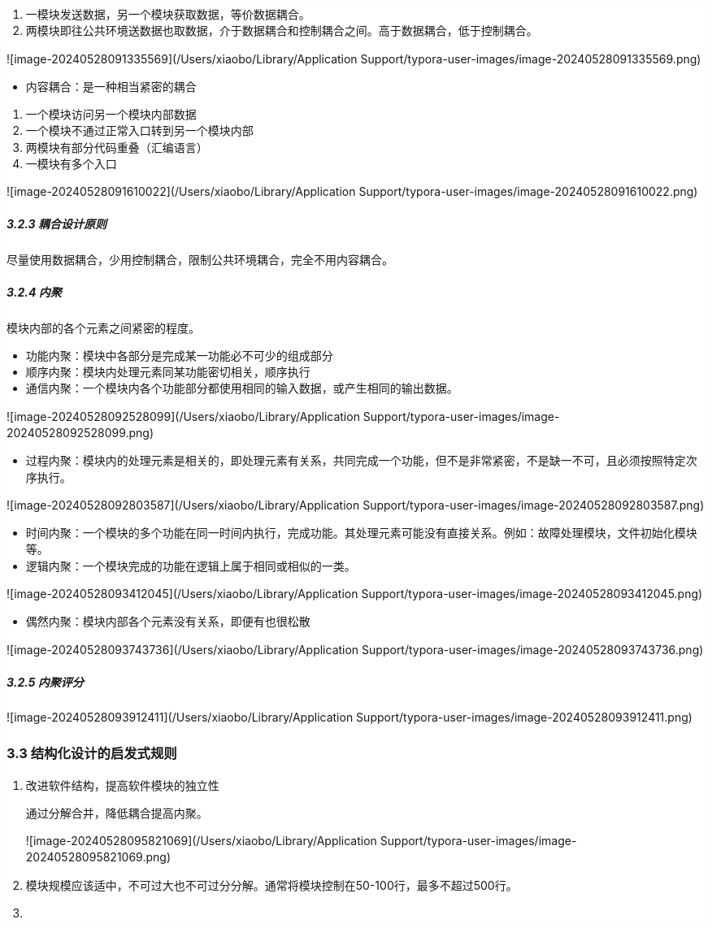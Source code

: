 1. 一模块发送数据，另一个模块获取数据，等价数据耦合。
2. 两模块即往公共环境送数据也取数据，介于数据耦合和控制耦合之间。高于数据耦合，低于控制耦合。

![image-20240528091335569](/Users/xiaobo/Library/Application Support/typora-user-images/image-20240528091335569.png)

- 内容耦合：是一种相当紧密的耦合

1. 一个模块访问另一个模块内部数据
2. 一个模块不通过正常入口转到另一个模块内部
3. 两模块有部分代码重叠（汇编语言）
4. 一模块有多个入口

![image-20240528091610022](/Users/xiaobo/Library/Application Support/typora-user-images/image-20240528091610022.png)

##### 3.2.3 耦合设计原则

尽量使用数据耦合，少用控制耦合，限制公共环境耦合，完全不用内容耦合。

##### 3.2.4 内聚

模块内部的各个元素之间紧密的程度。

- 功能内聚：模块中各部分是完成某一功能必不可少的组成部分
- 顺序内聚：模块内处理元素同某功能密切相关，顺序执行
- 通信内聚：一个模块内各个功能部分都使用相同的输入数据，或产生相同的输出数据。

![image-20240528092528099](/Users/xiaobo/Library/Application Support/typora-user-images/image-20240528092528099.png)

- 过程内聚：模块内的处理元素是相关的，即处理元素有关系，共同完成一个功能，但不是非常紧密，不是缺一不可，且必须按照特定次序执行。

![image-20240528092803587](/Users/xiaobo/Library/Application Support/typora-user-images/image-20240528092803587.png)

- 时间内聚：一个模块的多个功能在同一时间内执行，完成功能。其处理元素可能没有直接关系。例如：故障处理模块，文件初始化模块等。
- 逻辑内聚：一个模块完成的功能在逻辑上属于相同或相似的一类。

![image-20240528093412045](/Users/xiaobo/Library/Application Support/typora-user-images/image-20240528093412045.png)

- 偶然内聚：模块内部各个元素没有关系，即便有也很松散

![image-20240528093743736](/Users/xiaobo/Library/Application Support/typora-user-images/image-20240528093743736.png)

##### 3.2.5 内聚评分

![image-20240528093912411](/Users/xiaobo/Library/Application Support/typora-user-images/image-20240528093912411.png)

### 3.3 结构化设计的启发式规则

1. 改进软件结构，提高软件模块的独立性

   通过分解合并，降低耦合提高内聚。

   ![image-20240528095821069](/Users/xiaobo/Library/Application Support/typora-user-images/image-20240528095821069.png)

2. 模块规模应该适中，不可过大也不可过分分解。通常将模块控制在50-100行，最多不超过500行。

3. 
